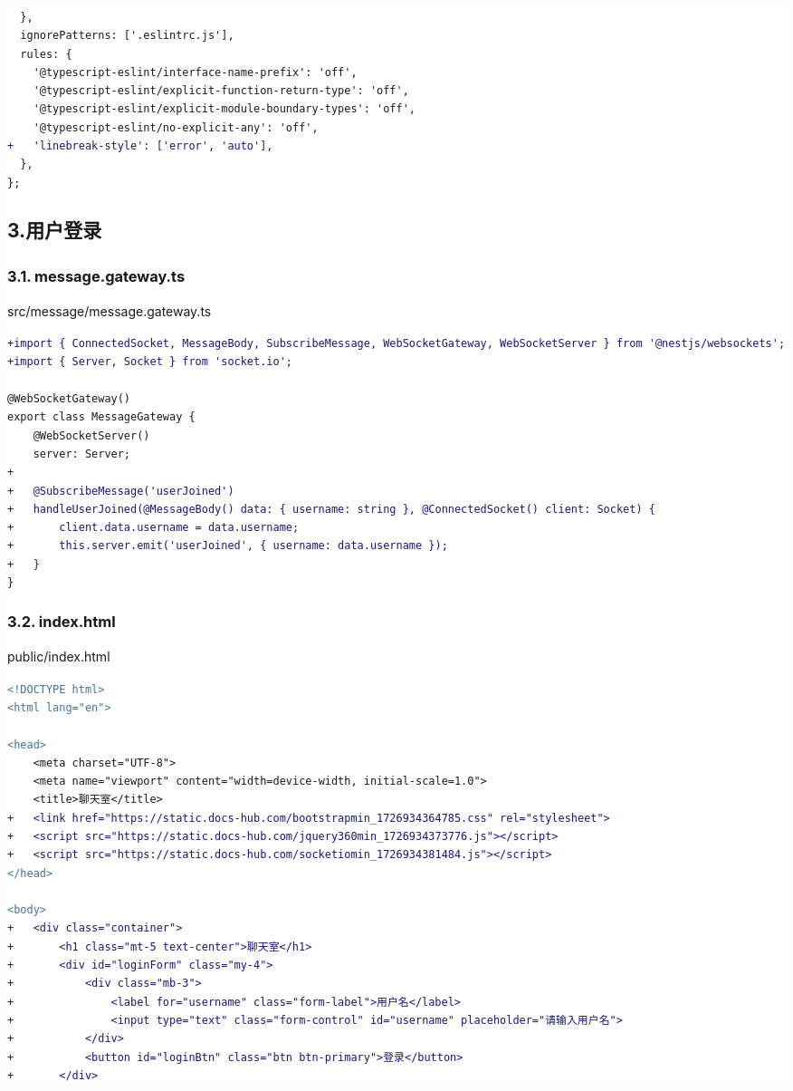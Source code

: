 ```diff
  },
  ignorePatterns: ['.eslintrc.js'],
  rules: {
    '@typescript-eslint/interface-name-prefix': 'off',
    '@typescript-eslint/explicit-function-return-type': 'off',
    '@typescript-eslint/explicit-module-boundary-types': 'off',
    '@typescript-eslint/no-explicit-any': 'off',
+   'linebreak-style': ['error', 'auto'],
  },
};
```

## 3.用户登录

### 3.1. message.gateway.ts

src/message/message.gateway.ts

```diff
+import { ConnectedSocket, MessageBody, SubscribeMessage, WebSocketGateway, WebSocketServer } from '@nestjs/websockets';
+import { Server, Socket } from 'socket.io';

@WebSocketGateway()
export class MessageGateway {
    @WebSocketServer()
    server: Server;
+
+   @SubscribeMessage('userJoined')
+   handleUserJoined(@MessageBody() data: { username: string }, @ConnectedSocket() client: Socket) {
+       client.data.username = data.username;
+       this.server.emit('userJoined', { username: data.username });
+   }
}
```

### 3.2. index.html

public/index.html

```diff
<!DOCTYPE html>
<html lang="en">

<head>
    <meta charset="UTF-8">
    <meta name="viewport" content="width=device-width, initial-scale=1.0">
    <title>聊天室</title>
+   <link href="https://static.docs-hub.com/bootstrapmin_1726934364785.css" rel="stylesheet">
+   <script src="https://static.docs-hub.com/jquery360min_1726934373776.js"></script>
+   <script src="https://static.docs-hub.com/socketiomin_1726934381484.js"></script>
</head>

<body>
+   <div class="container">
+       <h1 class="mt-5 text-center">聊天室</h1>
+       <div id="loginForm" class="my-4">
+           <div class="mb-3">
+               <label for="username" class="form-label">用户名</label>
+               <input type="text" class="form-control" id="username" placeholder="请输入用户名">
+           </div>
+           <button id="loginBtn" class="btn btn-primary">登录</button>
+       </div>
```